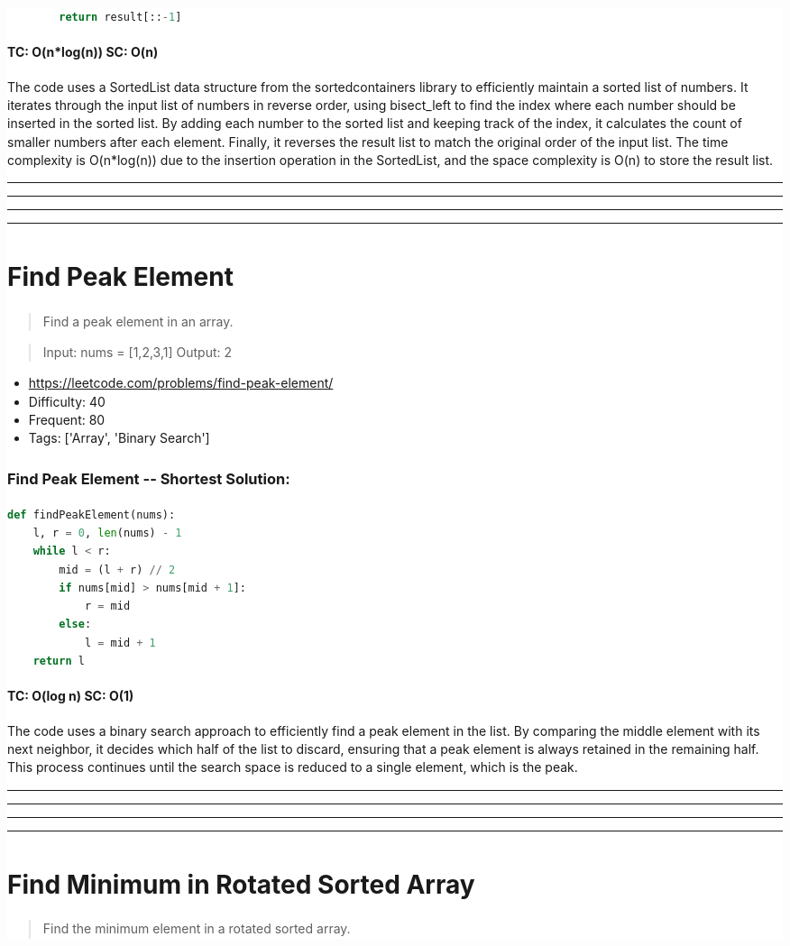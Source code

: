```python
        return result[::-1]
```
#### TC: O(n*log(n)) **SC:** O(n)

The code uses a SortedList data structure from the sortedcontainers library to efficiently maintain
a sorted list of numbers. It iterates through the input list of numbers in reverse order, using
bisect_left to find the index where each number should be inserted in the sorted list. By adding
each number to the sorted list and keeping track of the index, it calculates the count of smaller
numbers after each element. Finally, it reverses the result list to match the original order of the
input list. The time complexity is O(n*log(n)) due to the insertion operation in the SortedList, and
the space complexity is O(n) to store the result list.

---
---
---
 --- 
# Find Peak Element
>Find a peak element in an array.

>Input: nums = [1,2,3,1]
Output: 2
- https://leetcode.com/problems/find-peak-element/
- Difficulty: 40
- Frequent: 80
- Tags: ['Array', 'Binary Search']

### Find Peak Element -- Shortest Solution:
```python
def findPeakElement(nums):
    l, r = 0, len(nums) - 1
    while l < r:
        mid = (l + r) // 2
        if nums[mid] > nums[mid + 1]:
            r = mid
        else:
            l = mid + 1
    return l
```
#### TC: O(log n) **SC:** O(1)

The code uses a binary search approach to efficiently find a peak element in the list. By comparing
the middle element with its next neighbor, it decides which half of the list to discard, ensuring
that a peak element is always retained in the remaining half. This process continues until the
search space is reduced to a single element, which is the peak.

---
---
---
 --- 
# Find Minimum in Rotated Sorted Array
>Find the minimum element in a rotated sorted array.
